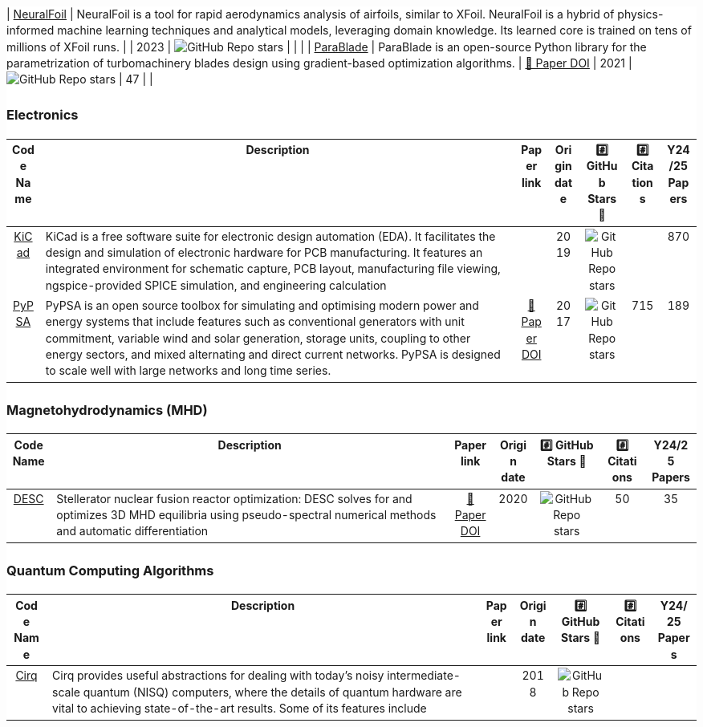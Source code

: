 | [NeuralFoil](https://github.com/peterdsharpe/NeuralFoil) | NeuralFoil is a tool for rapid aerodynamics analysis of airfoils, similar to XFoil. NeuralFoil is a hybrid of physics-informed machine learning techniques and analytical models, leveraging domain knowledge. Its learned core is trained on tens of millions of XFoil runs. |   | 2023 | ![GitHub Repo stars](https://img.shields.io/github/stars/peterdsharpe/NeuralFoil?style=social) |  | |
| [ParaBlade](https://github.com/NAnand-TUD/parablade) | ParaBlade is an open-source Python library for the parametrization of turbomachinery blades design using gradient-based optimization algorithms. | [🔗 Paper DOI](https://doi.org/10.1016/j.cad.2020.102987)  | 2021 | ![GitHub Repo stars](https://img.shields.io/github/stars/NAnand-TUD/parablade?style=social) | 47 |  |



### Electronics

| Code Name | Description | Paper link | Origin date | #️⃣ GitHub Stars 🌟 | #️⃣ Citations | Y24/25 Papers |
|:--------:|--------|:------------:|:---------:|:---------------:|:--------------:|:--------------:|
| [KiCad](https://github.com/KiCad/kicad-source-mirror) | KiCad is a free software suite for electronic design automation (EDA). It facilitates the design and simulation of electronic hardware for PCB manufacturing. It features an integrated environment for schematic capture, PCB layout, manufacturing file viewing, ngspice-provided SPICE simulation, and engineering calculation |   | 2019 | ![GitHub Repo stars](https://img.shields.io/github/stars/KiCad/kicad-source-mirror?style=social) |  |  870 |
| [PyPSA](https://github.com/PyPSA/PyPSA) | PyPSA is an open source toolbox for simulating and optimising modern power and energy systems that include features such as conventional generators with unit commitment, variable wind and solar generation, storage units, coupling to other energy sectors, and mixed alternating and direct current networks. PyPSA is designed to scale well with large networks and long time series. | [🔗 Paper DOI](https://arxiv.org/pdf/1707.09913)  | 2017 | ![GitHub Repo stars](https://img.shields.io/github/stars/PyPSA/PyPSA?style=social) | 715 | 189 |


### Magnetohydrodynamics (MHD)

| Code Name | Description | Paper link | Origin date | #️⃣ GitHub Stars 🌟 | #️⃣ Citations | Y24/25 Papers |
|:--------:|--------|:------------:|:---------:|:---------------:|:--------------:|:--------------:|
| [DESC](https://github.com/PlasmaControl/DESC) | Stellerator nuclear fusion reactor optimization: DESC solves for and optimizes 3D MHD equilibria using pseudo-spectral numerical methods and automatic differentiation | [🔗 Paper DOI](https://doi.org/10.1063/5.0020743)  | 2020 | ![GitHub Repo stars](https://img.shields.io/github/stars/PlasmaControl/DESC?style=social) | 50 | 35 |

### Quantum Computing Algorithms

| Code Name | Description | Paper link | Origin date | #️⃣ GitHub Stars 🌟 | #️⃣ Citations | Y24/25 Papers |
|:--------:|--------|:------------:|:---------:|:---------------:|:--------------:|:--------------:|
| [Cirq](https://github.com/quantumlib/Cirq) | Cirq provides useful abstractions for dealing with today’s noisy intermediate-scale quantum (NISQ) computers, where the details of quantum hardware are vital to achieving state-of-the-art results. Some of its features include |   | 2018 | ![GitHub Repo stars](https://img.shields.io/github/stars/quantumlib/Cirq?style=social) |  |  |


